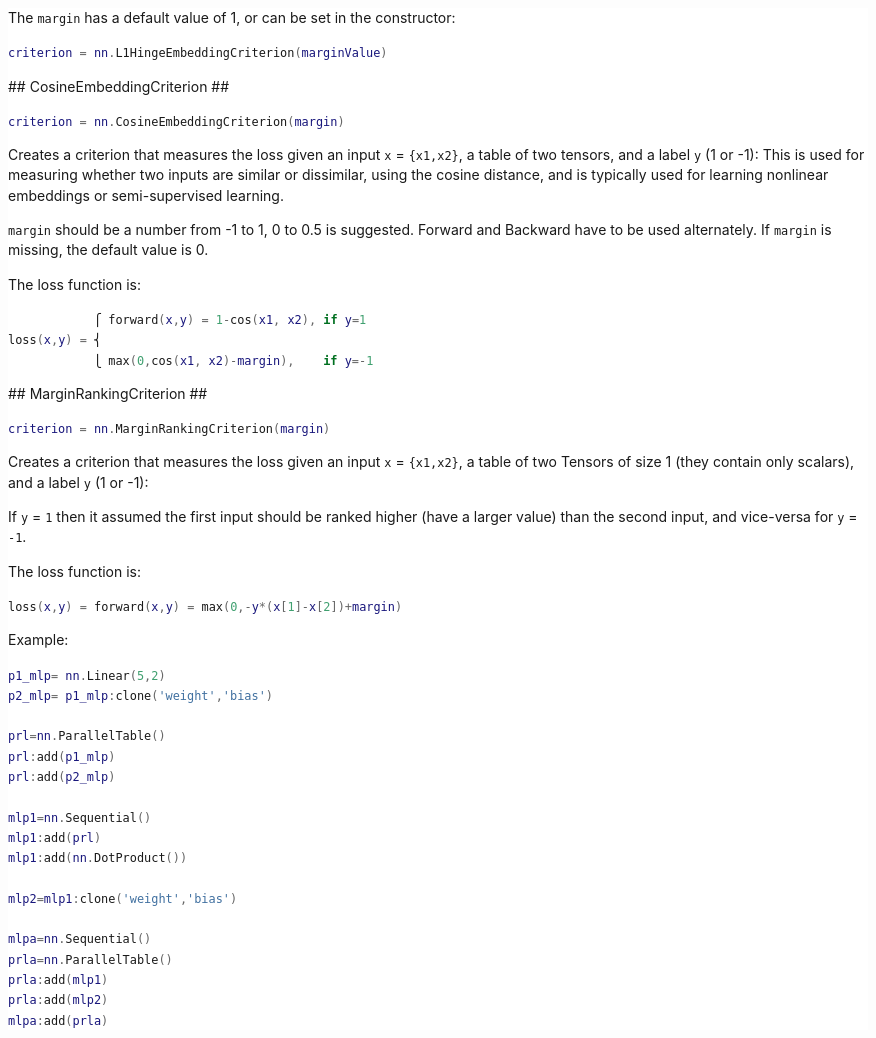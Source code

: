 The `margin` has a default value of 1, or can be set in the constructor:

```lua
criterion = nn.L1HingeEmbeddingCriterion(marginValue)
```

<a name="nn.CosineEmbeddingCriterion"/>
## CosineEmbeddingCriterion ##

```lua
criterion = nn.CosineEmbeddingCriterion(margin)
```

Creates a criterion that measures the loss given  an input
`x` = `{x1,x2}`, a table of two tensors, and a label `y` (1 or -1):
This is used for measuring whether two inputs are similar
or dissimilar, using the cosine distance, and is typically used for
learning nonlinear embeddings or semi-supervised learning.

`margin` should be a number from -1 to 1, 0 to 0.5 is suggested.
Forward and Backward have to be used alternately. If `margin` is missing, the default value is 0.

The loss function is:
```lua
            ⎧ forward(x,y) = 1-cos(x1, x2), if y=1
loss(x,y) = ⎨
            ⎩ max(0,cos(x1, x2)-margin),    if y=-1
```

<a name="nn.MarginRankingCriterion"/>
## MarginRankingCriterion ##

```lua
criterion = nn.MarginRankingCriterion(margin)
```

Creates a criterion that measures the loss given  an input
`x` = `{x1,x2}`, a table of two Tensors of size 1 (they contain only scalars),
and a label `y` (1 or -1):

If `y` = `1` then it assumed the first input should be ranked higher (have a larger value) 
than the second input, and vice-versa for `y` = `-1`.

The loss function is:

```lua
loss(x,y) = forward(x,y) = max(0,-y*(x[1]-x[2])+margin)
```

Example:

```lua
p1_mlp= nn.Linear(5,2)
p2_mlp= p1_mlp:clone('weight','bias')

prl=nn.ParallelTable()
prl:add(p1_mlp)
prl:add(p2_mlp)
  
mlp1=nn.Sequential()
mlp1:add(prl)
mlp1:add(nn.DotProduct())
 
mlp2=mlp1:clone('weight','bias')

mlpa=nn.Sequential()
prla=nn.ParallelTable()
prla:add(mlp1)
prla:add(mlp2)
mlpa:add(prla)
```